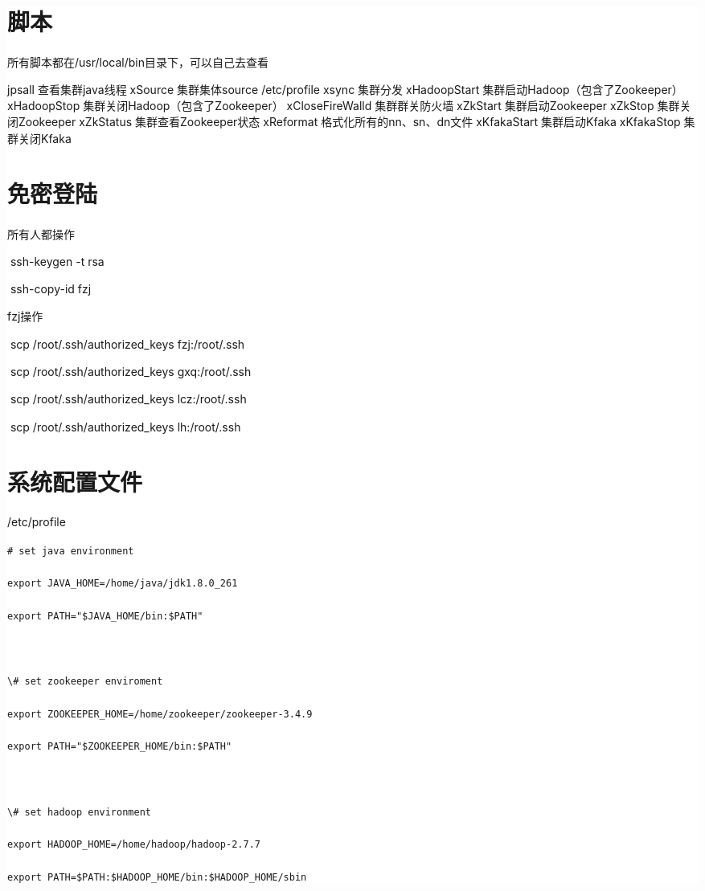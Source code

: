 
# 脚本

所有脚本都在/usr/local/bin目录下，可以自己去查看

jpsall			查看集群java线程
xSource			集群集体source /etc/profile
xsync			集群分发
xHadoopStart 		集群启动Hadoop（包含了Zookeeper）
xHadoopStop		集群关闭Hadoop（包含了Zookeeper）
xCloseFireWalld	集群群关防火墙
xZkStart			集群启动Zookeeper
xZkStop			集群关闭Zookeeper
xZkStatus		集群查看Zookeeper状态
xReformat		格式化所有的nn、sn、dn文件
xKfakaStart			集群启动Kfaka
xKfakaStop			集群关闭Kfaka

# 免密登陆

所有人都操作

​      ssh-keygen -t rsa

​      ssh-copy-id fzj

 

fzj操作

​           scp /root/.ssh/authorized_keys fzj:/root/.ssh

​           scp /root/.ssh/authorized_keys gxq:/root/.ssh

​           scp /root/.ssh/authorized_keys lcz:/root/.ssh

​           scp /root/.ssh/authorized_keys lh:/root/.ssh



# 系统配置文件

/etc/profile

```
# set java environment

export JAVA_HOME=/home/java/jdk1.8.0_261

export PATH="$JAVA_HOME/bin:$PATH"

 

\# set zookeeper enviroment

export ZOOKEEPER_HOME=/home/zookeeper/zookeeper-3.4.9

export PATH="$ZOOKEEPER_HOME/bin:$PATH"

 

\# set hadoop environment

export HADOOP_HOME=/home/hadoop/hadoop-2.7.7

export PATH=$PATH:$HADOOP_HOME/bin:$HADOOP_HOME/sbin

```